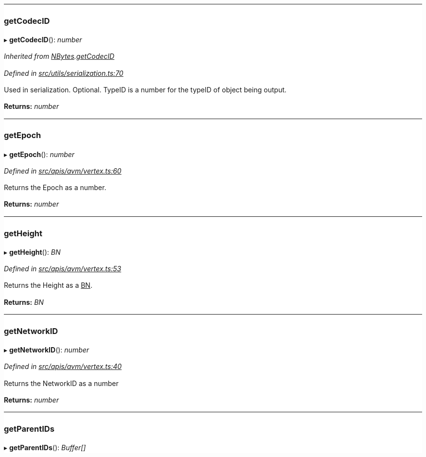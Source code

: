 ___

###  getCodecID

▸ **getCodecID**(): *number*

*Inherited from [NBytes](common_nbytes.nbytes.md).[getCodecID](common_nbytes.nbytes.md#getcodecid)*

*Defined in [src/utils/serialization.ts:70](https://github.com/ava-labs/avalanchejs/blob/ca67b81/src/utils/serialization.ts#L70)*

Used in serialization. Optional. TypeID is a number for the typeID of object being output.

**Returns:** *number*

___

###  getEpoch

▸ **getEpoch**(): *number*

*Defined in [src/apis/avm/vertex.ts:60](https://github.com/ava-labs/avalanchejs/blob/ca67b81/src/apis/avm/vertex.ts#L60)*

Returns the Epoch as a number.

**Returns:** *number*

___

###  getHeight

▸ **getHeight**(): *BN*

*Defined in [src/apis/avm/vertex.ts:53](https://github.com/ava-labs/avalanchejs/blob/ca67b81/src/apis/avm/vertex.ts#L53)*

Returns the Height as a [BN](https://github.com/indutny/bn.js/).

**Returns:** *BN*

___

###  getNetworkID

▸ **getNetworkID**(): *number*

*Defined in [src/apis/avm/vertex.ts:40](https://github.com/ava-labs/avalanchejs/blob/ca67b81/src/apis/avm/vertex.ts#L40)*

Returns the NetworkID as a number

**Returns:** *number*

___

###  getParentIDs

▸ **getParentIDs**(): *Buffer[]*
